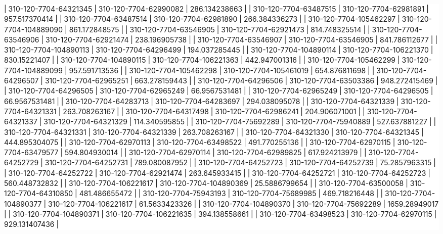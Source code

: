 | 310-120-7704-64321345 | 310-120-7704-62990082 | 286.134238663 |
| 310-120-7704-63487515 | 310-120-7704-62981891 | 957.517370414 |
| 310-120-7704-63487514 | 310-120-7704-62981890 | 266.384336273 |
| 310-120-7704-105462297 | 310-120-7704-104889090 | 861.172848575 |
| 310-120-7704-63546905 | 310-120-7704-62921473 | 814.748325514 |
| 310-120-7704-63546906 | 310-120-7704-62921474 | 238.196905738 |
| 310-120-7704-63546907 | 310-120-7704-63546905 | 841.786112677 |
| 310-120-7704-104890113 | 310-120-7704-64296499 | 194.037285445 |
| 310-120-7704-104890114 | 310-120-7704-106221370 | 830.15221407 |
| 310-120-7704-104890115 | 310-120-7704-106221363 | 442.947001316 |
| 310-120-7704-105462299 | 310-120-7704-104889099 | 957.591713536 |
| 310-120-7704-105462298 | 310-120-7704-105461019 | 654.876811698 |
| 310-120-7704-64296507 | 310-120-7704-62965251 | 663.278159443 |
| 310-120-7704-64296506 | 310-120-7704-63503386 | 948.272415469 |
| 310-120-7704-64296505 | 310-120-7704-62965249 | 66.9567531481 |
| 310-120-7704-62965249 | 310-120-7704-64296505 | 66.9567531481 |
| 310-120-7704-64283713 | 310-120-7704-64283697 | 294.038095078 |
| 310-120-7704-64321339 | 310-120-7704-64321331 | 263.708263167 |
| 310-120-7704-64317498 | 310-120-7704-62986241 | 204.906071001 |
| 310-120-7704-64321337 | 310-120-7704-64321329 | 114.340595855 |
| 310-120-7704-75692289 | 310-120-7704-75940889 | 527.637881227 |
| 310-120-7704-64321331 | 310-120-7704-64321339 | 263.708263167 |
| 310-120-7704-64321330 | 310-120-7704-64321345 | 444.895304075 |
| 310-120-7704-62970113 | 310-120-7704-63498522 | 491.770255136 |
| 310-120-7704-62970115 | 310-120-7704-63479577 | 594.804930014 |
| 310-120-7704-62970114 | 310-120-7704-62989825 | 617.924213979 |
| 310-120-7704-64252729 | 310-120-7704-64252731 | 789.080087952 |
| 310-120-7704-64252723 | 310-120-7704-64252739 | 75.2857963315 |
| 310-120-7704-64252722 | 310-120-7704-62921474 | 263.645933415 |
| 310-120-7704-64252721 | 310-120-7704-64252723 | 560.448732832 |
| 310-120-7704-106221617 | 310-120-7704-104890369 | 25.5886799654 |
| 310-120-7704-63500058 | 310-120-7704-64310850 | 481.486655472 |
| 310-120-7704-75943193 | 310-120-7704-75689985 | 469.718216448 |
| 310-120-7704-104890377 | 310-120-7704-106221617 | 61.5633423326 |
| 310-120-7704-104890370 | 310-120-7704-75692289 | 1659.28949017 |
| 310-120-7704-104890371 | 310-120-7704-106221635 | 394.138558661 |
| 310-120-7704-63498523 | 310-120-7704-62970115 | 929.131407436 |